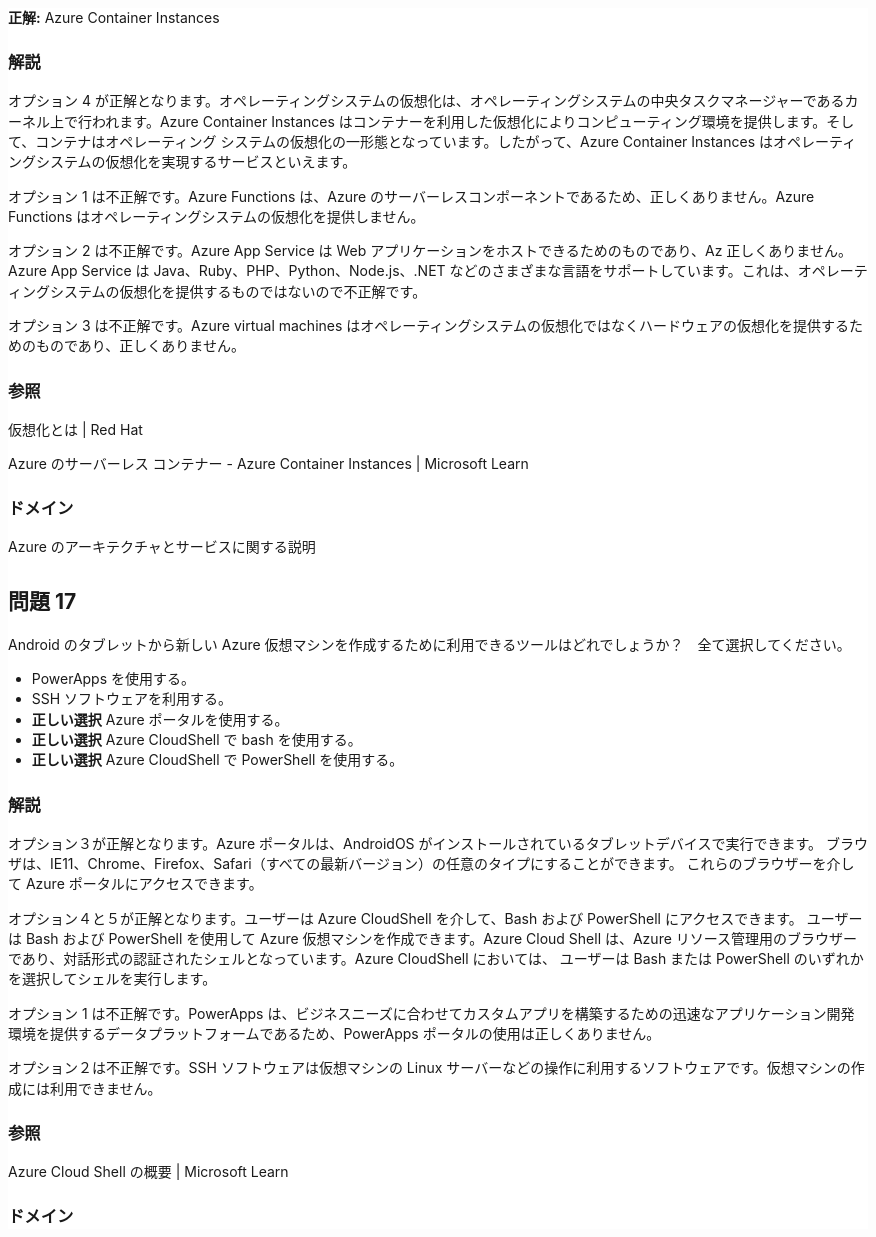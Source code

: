 **正解:** Azure Container Instances

### 解説

オプション 4 が正解となります。オペレーティングシステムの仮想化は、オペレーティングシステムの中央タスクマネージャーであるカーネル上で行われます。Azure Container Instances はコンテナーを利用した仮想化によりコンピューティング環境を提供します。そして、コンテナはオペレーティング システムの仮想化の一形態となっています。したがって、Azure Container Instances はオペレーティングシステムの仮想化を実現するサービスといえます。

オプション 1 は不正解です。Azure Functions は、Azure のサーバーレスコンポーネントであるため、正しくありません。Azure Functions はオペレーティングシステムの仮想化を提供しません。

オプション 2 は不正解です。Azure App Service は Web アプリケーションをホストできるためのものであり、Az 正しくありません。Azure App Service は Java、Ruby、PHP、Python、Node.js、.NET などのさまざまな言語をサポートしています。これは、オペレーティングシステムの仮想化を提供するものではないので不正解です。

オプション 3 は不正解です。Azure virtual machines はオペレーティングシステムの仮想化ではなくハードウェアの仮想化を提供するためのものであり、正しくありません。

### 参照

仮想化とは | Red Hat

Azure のサーバーレス コンテナー - Azure Container Instances | Microsoft Learn

### ドメイン

Azure のアーキテクチャとサービスに関する説明

## 問題 17

Android のタブレットから新しい Azure 仮想マシンを作成するために利用できるツールはどれでしょうか？　全て選択してください。

- PowerApps を使用する。
- SSH ソフトウェアを利用する。
- **正しい選択** Azure ポータルを使用する。
- **正しい選択** Azure CloudShell で bash を使用する。
- **正しい選択** Azure CloudShell で PowerShell を使用する。

### 解説

オプション３が正解となります。Azure ポータルは、AndroidOS がインストールされているタブレットデバイスで実行できます。 ブラウザは、IE11、Chrome、Firefox、Safari（すべての最新バージョン）の任意のタイプにすることができます。 これらのブラウザーを介して Azure ポータルにアクセスできます。

オプション４と５が正解となります。ユーザーは Azure CloudShell を介して、Bash および PowerShell にアクセスできます。 ユーザーは Bash および PowerShell を使用して Azure 仮想マシンを作成できます。Azure Cloud Shell は、Azure リソース管理用のブラウザーであり、対話形式の認証されたシェルとなっています。Azure CloudShell においては、 ユーザーは Bash または PowerShell のいずれかを選択してシェルを実行します。

オプション 1 は不正解です。PowerApps は、ビジネスニーズに合わせてカスタムアプリを構築するための迅速なアプリケーション開発環境を提供するデータプラットフォームであるため、PowerApps ポータルの使用は正しくありません。

オプション２は不正解です。SSH ソフトウェアは仮想マシンの Linux サーバーなどの操作に利用するソフトウェアです。仮想マシンの作成には利用できません。

### 参照

Azure Cloud Shell の概要 | Microsoft Learn

### ドメイン
